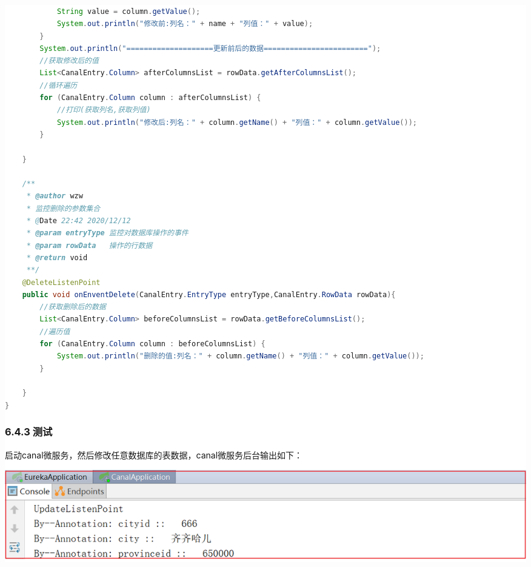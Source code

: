 ```java
            String value = column.getValue();
            System.out.println("修改前:列名：" + name + "列值：" + value);
        }
        System.out.println("====================更新前后的数据========================");
        //获取修改后的值
        List<CanalEntry.Column> afterColumnsList = rowData.getAfterColumnsList();
        //循环遍历
        for (CanalEntry.Column column : afterColumnsList) {
            //打印(获取列名,获取列值)
            System.out.println("修改后:列名：" + column.getName() + "列值：" + column.getValue());
        }

    }

    /**
     * @author wzw
     * 监控删除的参数集合
     * @Date 22:42 2020/12/12
     * @param entryType 监控对数据库操作的事件
     * @param rowData   操作的行数据
     * @return void
     **/
    @DeleteListenPoint
    public void onEnventDelete(CanalEntry.EntryType entryType,CanalEntry.RowData rowData){
        //获取删除后的数据
        List<CanalEntry.Column> beforeColumnsList = rowData.getBeforeColumnsList();
        //遍历值
        for (CanalEntry.Column column : beforeColumnsList) {
            System.out.println("删除的值:列名：" + column.getName() + "列值：" + column.getValue());
        }

    }
}

```

### 6.4.3 测试

启动canal微服务，然后修改任意数据库的表数据，canal微服务后台输出如下：

![1560816240753](./总img/4/1560816240753.png)



